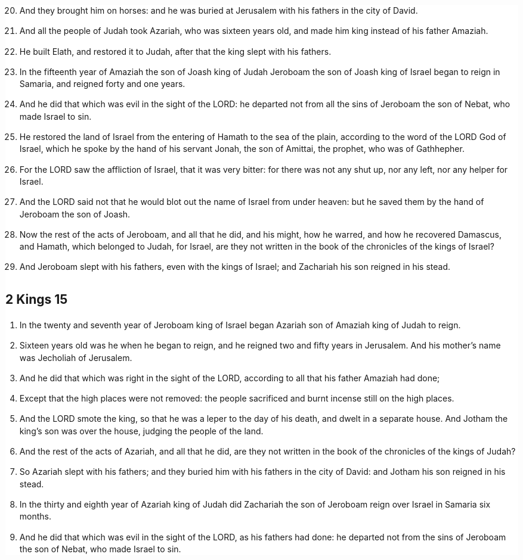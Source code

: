 20. And they brought him on horses: and he was buried at Jerusalem with his fathers in the city of David.

21. And all the people of Judah took Azariah, who was sixteen years old, and made him king instead of his father Amaziah. 

22. He built Elath, and restored it to Judah, after that the king slept with his fathers.

23. In the fifteenth year of Amaziah the son of Joash king of Judah Jeroboam the son of Joash king of Israel began to reign in Samaria, and reigned forty and one years.

24. And he did that which was evil in the sight of the LORD: he departed not from all the sins of Jeroboam the son of Nebat, who made Israel to sin.

25. He restored the land of Israel from the entering of Hamath to the sea of the plain, according to the word of the LORD God of Israel, which he spoke by the hand of his servant Jonah, the son of Amittai, the prophet, who was of Gathhepher.

26. For the LORD saw the affliction of Israel, that it was very bitter: for there was not any shut up, nor any left, nor any helper for Israel.

27. And the LORD said not that he would blot out the name of Israel from under heaven: but he saved them by the hand of Jeroboam the son of Joash.

28. Now the rest of the acts of Jeroboam, and all that he did, and his might, how he warred, and how he recovered Damascus, and Hamath, which belonged to Judah, for Israel, are they not written in the book of the chronicles of the kings of Israel?

29. And Jeroboam slept with his fathers, even with the kings of Israel; and Zachariah his son reigned in his stead.

## 2 Kings 15

1. In the twenty and seventh year of Jeroboam king of Israel began Azariah son of Amaziah king of Judah to reign. 

2. Sixteen years old was he when he began to reign, and he reigned two and fifty years in Jerusalem. And his mother’s name was Jecholiah of Jerusalem.

3. And he did that which was right in the sight of the LORD, according to all that his father Amaziah had done;

4. Except that the high places were not removed: the people sacrificed and burnt incense still on the high places.

5. And the LORD smote the king, so that he was a leper to the day of his death, and dwelt in a separate house. And Jotham the king’s son was over the house, judging the people of the land.

6. And the rest of the acts of Azariah, and all that he did, are they not written in the book of the chronicles of the kings of Judah?

7. So Azariah slept with his fathers; and they buried him with his fathers in the city of David: and Jotham his son reigned in his stead.

8. In the thirty and eighth year of Azariah king of Judah did Zachariah the son of Jeroboam reign over Israel in Samaria six months.

9. And he did that which was evil in the sight of the LORD, as his fathers had done: he departed not from the sins of Jeroboam the son of Nebat, who made Israel to sin.
